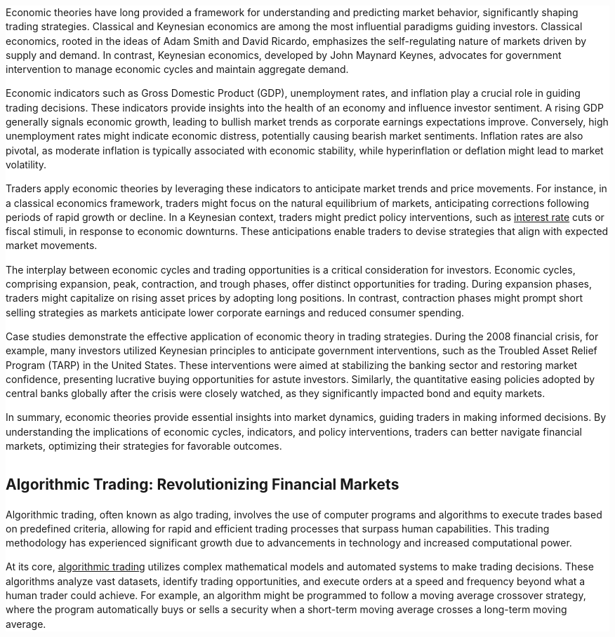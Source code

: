 Economic theories have long provided a framework for understanding and predicting market behavior, significantly shaping trading strategies. Classical and Keynesian economics are among the most influential paradigms guiding investors. Classical economics, rooted in the ideas of Adam Smith and David Ricardo, emphasizes the self-regulating nature of markets driven by supply and demand. In contrast, Keynesian economics, developed by John Maynard Keynes, advocates for government intervention to manage economic cycles and maintain aggregate demand.

Economic indicators such as Gross Domestic Product (GDP), unemployment rates, and inflation play a crucial role in guiding trading decisions. These indicators provide insights into the health of an economy and influence investor sentiment. A rising GDP generally signals economic growth, leading to bullish market trends as corporate earnings expectations improve. Conversely, high unemployment rates might indicate economic distress, potentially causing bearish market sentiments. Inflation rates are also pivotal, as moderate inflation is typically associated with economic stability, while hyperinflation or deflation might lead to market volatility.

Traders apply economic theories by leveraging these indicators to anticipate market trends and price movements. For instance, in a classical economics framework, traders might focus on the natural equilibrium of markets, anticipating corrections following periods of rapid growth or decline. In a Keynesian context, traders might predict policy interventions, such as [interest rate](/wiki/interest-rate-trading-strategies) cuts or fiscal stimuli, in response to economic downturns. These anticipations enable traders to devise strategies that align with expected market movements.

The interplay between economic cycles and trading opportunities is a critical consideration for investors. Economic cycles, comprising expansion, peak, contraction, and trough phases, offer distinct opportunities for trading. During expansion phases, traders might capitalize on rising asset prices by adopting long positions. In contrast, contraction phases might prompt short selling strategies as markets anticipate lower corporate earnings and reduced consumer spending.

Case studies demonstrate the effective application of economic theory in trading strategies. During the 2008 financial crisis, for example, many investors utilized Keynesian principles to anticipate government interventions, such as the Troubled Asset Relief Program (TARP) in the United States. These interventions were aimed at stabilizing the banking sector and restoring market confidence, presenting lucrative buying opportunities for astute investors. Similarly, the quantitative easing policies adopted by central banks globally after the crisis were closely watched, as they significantly impacted bond and equity markets.

In summary, economic theories provide essential insights into market dynamics, guiding traders in making informed decisions. By understanding the implications of economic cycles, indicators, and policy interventions, traders can better navigate financial markets, optimizing their strategies for favorable outcomes.

## Algorithmic Trading: Revolutionizing Financial Markets

Algorithmic trading, often known as algo trading, involves the use of computer programs and algorithms to execute trades based on predefined criteria, allowing for rapid and efficient trading processes that surpass human capabilities. This trading methodology has experienced significant growth due to advancements in technology and increased computational power. 

At its core, [algorithmic trading](/wiki/algorithmic-trading) utilizes complex mathematical models and automated systems to make trading decisions. These algorithms analyze vast datasets, identify trading opportunities, and execute orders at a speed and frequency beyond what a human trader could achieve. For example, an algorithm might be programmed to follow a moving average crossover strategy, where the program automatically buys or sells a security when a short-term moving average crosses a long-term moving average.
